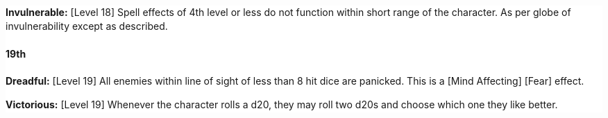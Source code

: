 __Invulnerable:__ [Level 18] Spell effects of 4th level or less do not function within short range of the character. As per globe of invulnerability except as described.

#### 19th

__Dreadful:__ [Level 19] All enemies within line of sight of less than 8 hit dice are panicked. This is a [Mind Affecting] [Fear] effect.

__Victorious:__ [Level 19] Whenever the character rolls a d20, they may roll two d20s and choose which one they like better.
